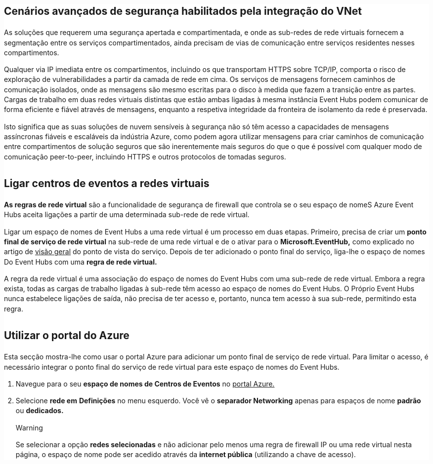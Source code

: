 ## <a name="advanced-security-scenarios-enabled-by-vnet-integration"></a>Cenários avançados de segurança habilitados pela integração do VNet 

As soluções que requerem uma segurança apertada e compartimentada, e onde as sub-redes de rede virtuais fornecem a segmentação entre os serviços compartimentados, ainda precisam de vias de comunicação entre serviços residentes nesses compartimentos.

Qualquer via IP imediata entre os compartimentos, incluindo os que transportam HTTPS sobre TCP/IP, comporta o risco de exploração de vulnerabilidades a partir da camada de rede em cima. Os serviços de mensagens fornecem caminhos de comunicação isolados, onde as mensagens são mesmo escritas para o disco à medida que fazem a transição entre as partes. Cargas de trabalho em duas redes virtuais distintas que estão ambas ligadas à mesma instância Event Hubs podem comunicar de forma eficiente e fiável através de mensagens, enquanto a respetiva integridade da fronteira de isolamento da rede é preservada.
 
Isto significa que as suas soluções de nuvem sensíveis à segurança não só têm acesso a capacidades de mensagens assíncronas fiáveis e escaláveis da indústria Azure, como podem agora utilizar mensagens para criar caminhos de comunicação entre compartimentos de solução seguros que são inerentemente mais seguros do que o que é possível com qualquer modo de comunicação peer-to-peer, incluindo HTTPS e outros protocolos de tomadas seguros.

## <a name="bind-event-hubs-to-virtual-networks"></a>Ligar centros de eventos a redes virtuais

**As regras de rede virtual** são a funcionalidade de segurança de firewall que controla se o seu espaço de nomeS Azure Event Hubs aceita ligações a partir de uma determinada sub-rede de rede virtual.

Ligar um espaço de nomes de Event Hubs a uma rede virtual é um processo em duas etapas. Primeiro, precisa de criar um **ponto final de serviço de rede virtual** na sub-rede de uma rede virtual e de o ativar para o **Microsoft.EventHub,** como explicado no artigo de [visão geral][vnet-sep] do ponto de vista do serviço. Depois de ter adicionado o ponto final do serviço, liga-lhe o espaço de nomes Do Event Hubs com uma **regra de rede virtual.**

A regra da rede virtual é uma associação do espaço de nomes do Event Hubs com uma sub-rede de rede virtual. Embora a regra exista, todas as cargas de trabalho ligadas à sub-rede têm acesso ao espaço de nomes do Event Hubs. O Próprio Event Hubs nunca estabelece ligações de saída, não precisa de ter acesso e, portanto, nunca tem acesso à sua sub-rede, permitindo esta regra.

## <a name="use-azure-portal"></a>Utilizar o portal do Azure
Esta secção mostra-lhe como usar o portal Azure para adicionar um ponto final de serviço de rede virtual. Para limitar o acesso, é necessário integrar o ponto final do serviço de rede virtual para este espaço de nomes do Event Hubs.

1. Navegue para o seu **espaço de nomes de Centros de Eventos** no [portal Azure.](https://portal.azure.com)
4. Selecione **rede em** **Definições** no menu esquerdo. Você vê o **separador Networking** apenas para espaços de nome **padrão** ou **dedicados.** 

    > [!WARNING]
    > Se selecionar a opção **redes selecionadas** e não adicionar pelo menos uma regra de firewall IP ou uma rede virtual nesta página, o espaço de nome pode ser acedido através da **internet pública** (utilizando a chave de acesso). 


[vnet-sep]: ../virtual-network/virtual-network-service-endpoints-overview.md
[lnk-deploy]: ../azure-resource-manager/templates/deploy-powershell.md
[ip-filtering]: event-hubs-ip-filtering.md
